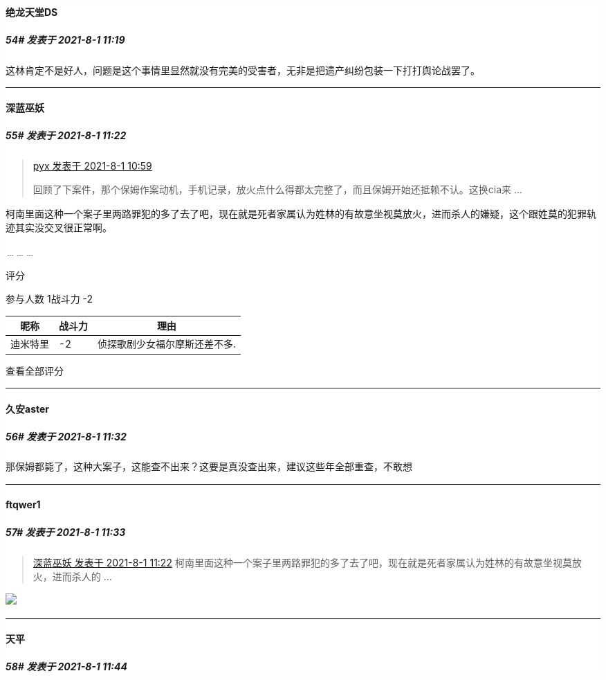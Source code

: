 ####  绝龙天堂DS  
##### 54#       发表于 2021-8-1 11:19


这林肯定不是好人，问题是这个事情里显然就没有完美的受害者，无非是把遗产纠纷包装一下打打舆论战罢了。


*****

####  深蓝巫妖  
##### 55#       发表于 2021-8-1 11:22


<blockquote><a href="httphttps://bbs.saraba1st.com/2b/forum.php?mod=redirect&amp;goto=findpost&amp;pid=52190190&amp;ptid=2018517" target="_blank">pyx 发表于 2021-8-1 10:59</a>

回顾了下案件，那个保姆作案动机，手机记录，放火点什么得都太完整了，而且保姆开始还抵赖不认。这换cia来 ...</blockquote>
柯南里面这种一个案子里两路罪犯的多了去了吧，现在就是死者家属认为姓林的有故意坐视莫放火，进而杀人的嫌疑，这个跟姓莫的犯罪轨迹其实没交叉很正常啊。


﹍﹍﹍

评分


 参与人数 1战斗力 -2

|昵称|战斗力|理由|
|----|---|---|
| 迪米特里|-2|侦探歌剧少女福尔摩斯还差不多.|


查看全部评分


*****

####  久安aster  
##### 56#       发表于 2021-8-1 11:32


那保姆都毙了，这种大案子，这能查不出来？这要是真没查出来，建议这些年全部重查，不敢想


*****

####  ftqwer1  
##### 57#       发表于 2021-8-1 11:33


<blockquote><a href="httphttps://bbs.saraba1st.com/2b/forum.php?mod=redirect&amp;goto=findpost&amp;pid=52190383&amp;ptid=2018517" target="_blank">深蓝巫妖 发表于 2021-8-1 11:22</a>
柯南里面这种一个案子里两路罪犯的多了去了吧，现在就是死者家属认为姓林的有故意坐视莫放火，进而杀人的 ...</blockquote>
<img src="https://static.saraba1st.com/image/smiley/face2017/001.png" referrerpolicy="no-referrer">


*****

####  天平  
##### 58#       发表于 2021-8-1 11:44

